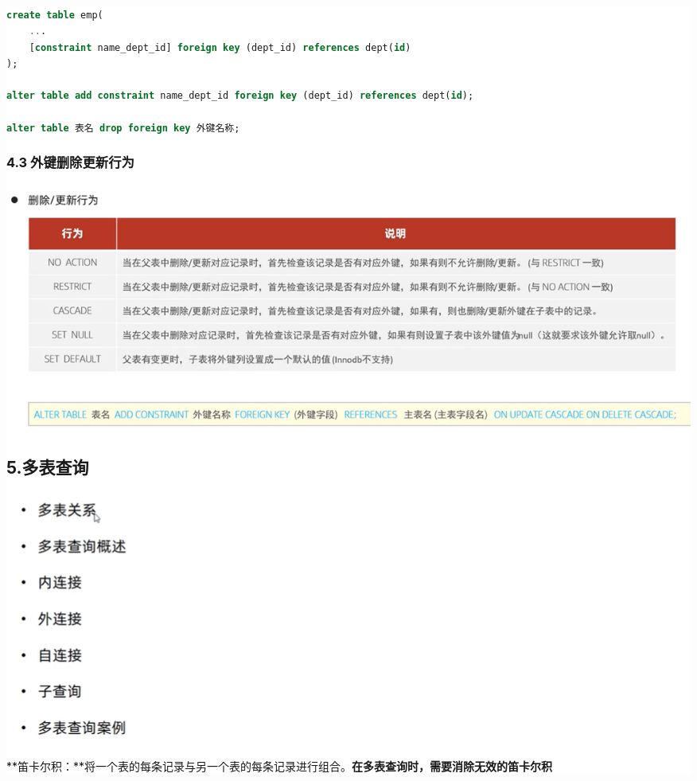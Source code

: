 ```sql
create table emp(
    ...
    [constraint name_dept_id] foreign key (dept_id) references dept(id)
);

alter table add constraint name_dept_id foreign key (dept_id) references dept(id);

alter table 表名 drop foreign key 外键名称;
```

### 4.3 外键删除更新行为

![image-20231229111420758](images/image-20231229111420758.png)

## 5.多表查询

![image-20231229112008252](images/image-20231229112008252.png)

**笛卡尔积：**将一个表的每条记录与另一个表的每条记录进行组合。**在多表查询时，需要消除无效的笛卡尔积**
